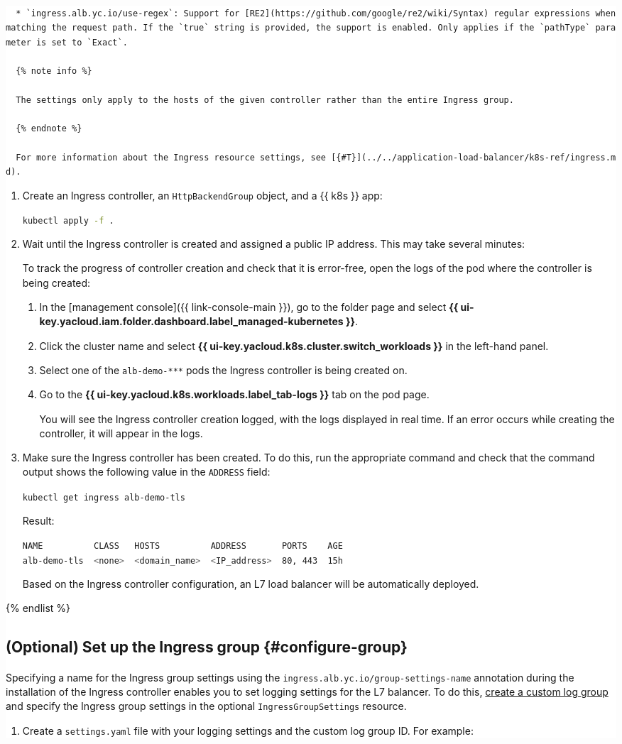       * `ingress.alb.yc.io/use-regex`: Support for [RE2](https://github.com/google/re2/wiki/Syntax) regular expressions when matching the request path. If the `true` string is provided, the support is enabled. Only applies if the `pathType` parameter is set to `Exact`.

      {% note info %}

      The settings only apply to the hosts of the given controller rather than the entire Ingress group.

      {% endnote %}

      For more information about the Ingress resource settings, see [{#T}](../../application-load-balancer/k8s-ref/ingress.md).
   1. Create an Ingress controller, an `HttpBackendGroup` object, and a {{ k8s }} app:

      ```bash
      kubectl apply -f .
      ```

   1. Wait until the Ingress controller is created and assigned a public IP address. This may take several minutes:

      To track the progress of controller creation and check that it is error-free, open the logs of the pod where the controller is being created:

      1. In the [management console]({{ link-console-main }}), go to the folder page and select **{{ ui-key.yacloud.iam.folder.dashboard.label_managed-kubernetes }}**.
      1. Click the cluster name and select **{{ ui-key.yacloud.k8s.cluster.switch_workloads }}** in the left-hand panel.
      1. Select one of the `alb-demo-***` pods the Ingress controller is being created on.
      1. Go to the **{{ ui-key.yacloud.k8s.workloads.label_tab-logs }}** tab on the pod page.

         You will see the Ingress controller creation logged, with the logs displayed in real time. If an error occurs while creating the controller, it will appear in the logs.

   1. Make sure the Ingress controller has been created. To do this, run the appropriate command and check that the command output shows the following value in the `ADDRESS` field:

      ```bash
      kubectl get ingress alb-demo-tls
      ```

      Result:

      ```bash
      NAME          CLASS   HOSTS          ADDRESS       PORTS    AGE
      alb-demo-tls  <none>  <domain_name>  <IP_address>  80, 443  15h
      ```

      Based on the Ingress controller configuration, an L7 load balancer will be automatically deployed.

{% endlist %}

## (Optional) Set up the Ingress group {#configure-group}

Specifying a name for the Ingress group settings using the `ingress.alb.yc.io/group-settings-name` annotation during the installation of the Ingress controller enables you to set logging settings for the L7 balancer. To do this, [create a custom log group](../../logging/operations/create-group.md) and specify the Ingress group settings in the optional `IngressGroupSettings` resource.
1. Create a `settings.yaml` file with your logging settings and the custom log group ID. For example:
